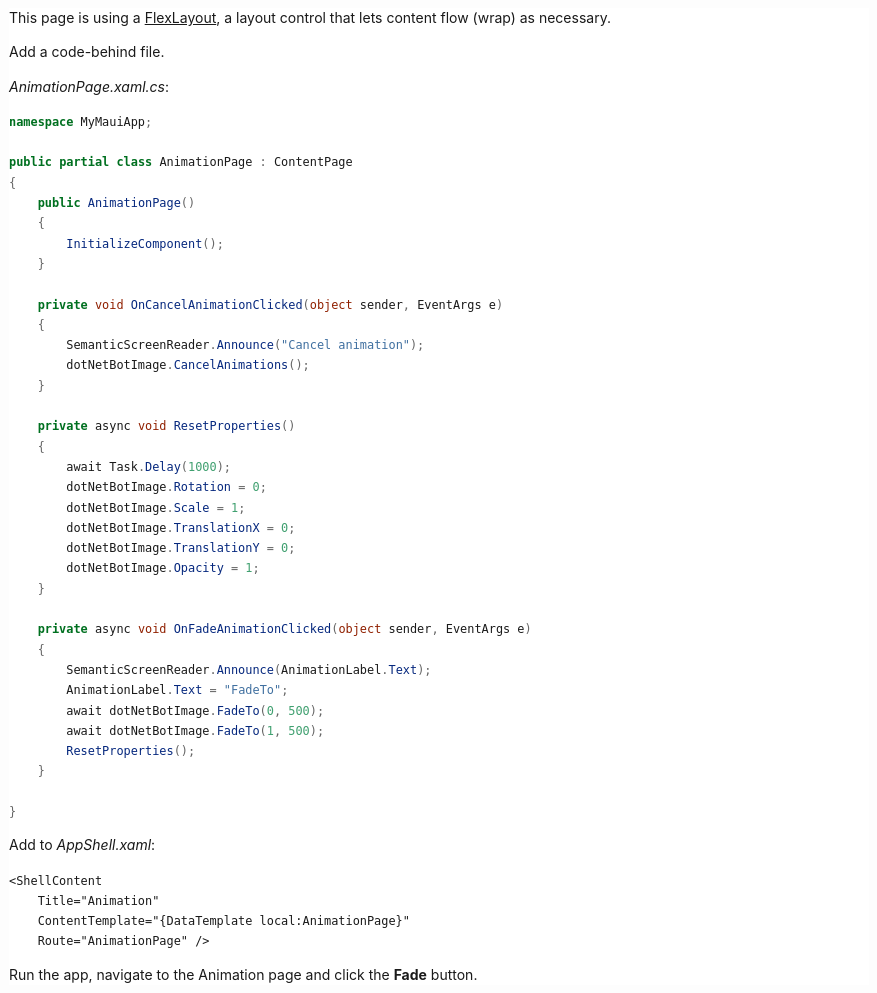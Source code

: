 This page is using a [FlexLayout](https://learn.microsoft.com/en-us/dotnet/maui/user-interface/layouts/flexlayout), a layout control that lets content flow (wrap) as necessary.

Add a code-behind file.

*AnimationPage.xaml.cs*:

```c#
namespace MyMauiApp;

public partial class AnimationPage : ContentPage
{
    public AnimationPage()
    {
        InitializeComponent();
    }

    private void OnCancelAnimationClicked(object sender, EventArgs e)
    {
        SemanticScreenReader.Announce("Cancel animation");
        dotNetBotImage.CancelAnimations();
    }

    private async void ResetProperties()
    {
        await Task.Delay(1000);
        dotNetBotImage.Rotation = 0;
        dotNetBotImage.Scale = 1;
        dotNetBotImage.TranslationX = 0;
        dotNetBotImage.TranslationY = 0;
        dotNetBotImage.Opacity = 1;
    }

    private async void OnFadeAnimationClicked(object sender, EventArgs e)
    {
        SemanticScreenReader.Announce(AnimationLabel.Text);
        AnimationLabel.Text = "FadeTo";
        await dotNetBotImage.FadeTo(0, 500);
        await dotNetBotImage.FadeTo(1, 500);
        ResetProperties();
    }

}
```

Add to *AppShell.xaml*:

```xaml
<ShellContent
    Title="Animation"
    ContentTemplate="{DataTemplate local:AnimationPage}"
    Route="AnimationPage" />
```

Run the app, navigate to the Animation page and click the **Fade** button. 
